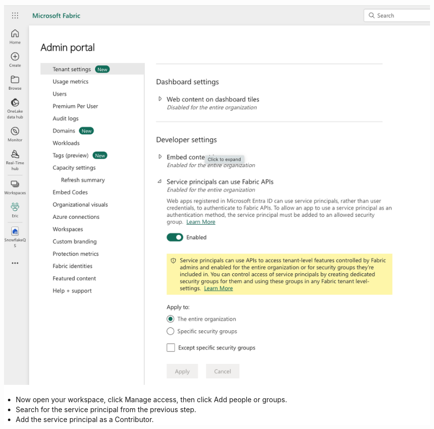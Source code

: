 ![](assets/AdminPortal.png)

- Now open your workspace, click Manage access, then click Add people or groups.
- Search for the service principal from the previous step.
- Add the service principal as a Contributor.